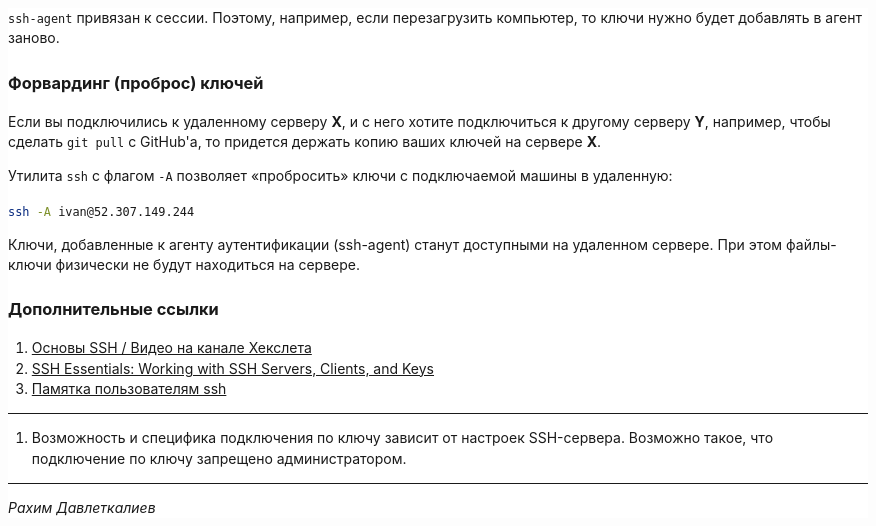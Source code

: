 `ssh-agent` привязан к сессии. Поэтому, например, если перезагрузить компьютер, то ключи нужно будет добавлять в агент заново.

### Форвардинг (проброс) ключей

Если вы подключились к удаленному серверу **X**, и с него хотите подключиться к другому серверу **Y**, например, чтобы сделать `git pull` с GitHub'а, то придется держать копию ваших ключей на сервере **X**. 

Утилита `ssh` с флагом `-A` позволяет «пробросить» ключи с подключаемой машины в удаленную:

```bash
ssh -A ivan@52.307.149.244
```

Ключи, добавленные к агенту аутентификации (ssh-agent) станут доступными на удаленном сервере. При этом файлы-ключи физически не будут находиться на сервере.

### Дополнительные ссылки

1. [Основы SSH / Видео на канале Хекслета](https://www.youtube.com/watch?v=sbVYRf_6Hvg)
2. [SSH Essentials: Working with SSH Servers, Clients, and Keys](https://www.digitalocean.com/community/tutorials/ssh-essentials-working-with-ssh-servers-clients-and-keys)
3. [Памятка пользователям ssh](https://habrahabr.ru/post/122445/)

---

1. Возможность и специфика подключения по ключу зависит от настроек SSH-сервера. Возможно такое, что подключение по ключу запрещено администратором.

---

*Рахим Давлеткалиев*
